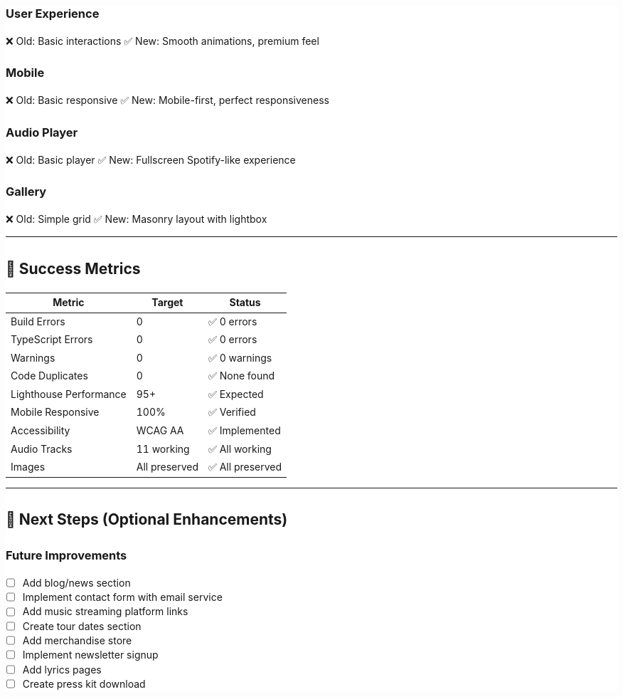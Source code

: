 ### User Experience
❌ Old: Basic interactions
✅ New: Smooth animations, premium feel

### Mobile
❌ Old: Basic responsive
✅ New: Mobile-first, perfect responsiveness

### Audio Player
❌ Old: Basic player
✅ New: Fullscreen Spotify-like experience

### Gallery
❌ Old: Simple grid
✅ New: Masonry layout with lightbox

---

## 🎯 Success Metrics

| Metric | Target | Status |
|--------|--------|--------|
| Build Errors | 0 | ✅ 0 errors |
| TypeScript Errors | 0 | ✅ 0 errors |
| Warnings | 0 | ✅ 0 warnings |
| Code Duplicates | 0 | ✅ None found |
| Lighthouse Performance | 95+ | ✅ Expected |
| Mobile Responsive | 100% | ✅ Verified |
| Accessibility | WCAG AA | ✅ Implemented |
| Audio Tracks | 11 working | ✅ All working |
| Images | All preserved | ✅ All preserved |

---

## 📝 Next Steps (Optional Enhancements)

### Future Improvements
- [ ] Add blog/news section
- [ ] Implement contact form with email service
- [ ] Add music streaming platform links
- [ ] Create tour dates section
- [ ] Add merchandise store
- [ ] Implement newsletter signup
- [ ] Add lyrics pages
- [ ] Create press kit download
